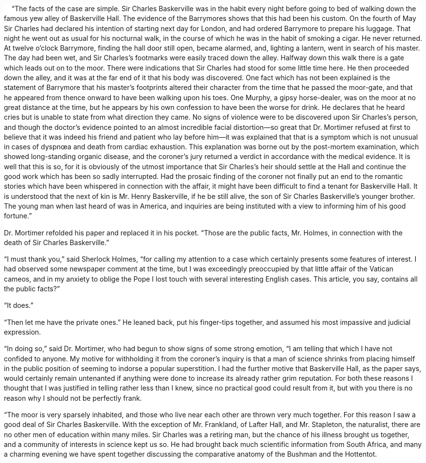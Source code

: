     “The facts of the case are simple. Sir Charles Baskerville was in the habit every night before going to bed of walking down the famous yew alley of Baskerville Hall. The evidence of the Barrymores shows that this had been his custom. On the fourth of May Sir Charles had declared his intention of starting next day for London, and had ordered Barrymore to prepare his luggage. That night he went out as usual for his nocturnal walk, in the course of which he was in the habit of smoking a cigar. He never returned. At twelve o’clock Barrymore, finding the hall door still open, became alarmed, and, lighting a lantern, went in search of his master. The day had been wet, and Sir Charles’s footmarks were easily traced down the alley. Halfway down this walk there is a gate which leads out on to the moor. There were indications that Sir Charles had stood for some little time here. He then proceeded down the alley, and it was at the far end of it that his body was discovered. One fact which has not been explained is the statement of Barrymore that his master’s footprints altered their character from the time that he passed the moor-gate, and that he appeared from thence onward to have been walking upon his toes. One Murphy, a gipsy horse-dealer, was on the moor at no great distance at the time, but he appears by his own confession to have been the worse for drink. He declares that he heard cries but is unable to state from what direction they came. No signs of violence were to be discovered upon Sir Charles’s person, and though the doctor’s evidence pointed to an almost incredible facial distortion—so great that Dr. Mortimer refused at first to believe that it was indeed his friend and patient who lay before him—it was explained that that is a symptom which is not unusual in cases of dyspnœa and death from cardiac exhaustion. This explanation was borne out by the post-mortem examination, which showed long-standing organic disease, and the coroner’s jury returned a verdict in accordance with the medical evidence. It is well that this is so, for it is obviously of the utmost importance that Sir Charles’s heir should settle at the Hall and continue the good work which has been so sadly interrupted. Had the prosaic finding of the coroner not finally put an end to the romantic stories which have been whispered in connection with the affair, it might have been difficult to find a tenant for Baskerville Hall. It is understood that the next of kin is Mr. Henry Baskerville, if he be still alive, the son of Sir Charles Baskerville’s younger brother. The young man when last heard of was in America, and inquiries are being instituted with a view to informing him of his good fortune.”

Dr. Mortimer refolded his paper and replaced it in his pocket. “Those are the public facts, Mr. Holmes, in connection with the death of Sir Charles Baskerville.”

“I must thank you,” said Sherlock Holmes, “for calling my attention to a case which certainly presents some features of interest. I had observed some newspaper comment at the time, but I was exceedingly preoccupied by that little affair of the Vatican cameos, and in my anxiety to oblige the Pope I lost touch with several interesting English cases. This article, you say, contains all the public facts?”

“It does.”

“Then let me have the private ones.” He leaned back, put his finger-tips together, and assumed his most impassive and judicial expression.

“In doing so,” said Dr. Mortimer, who had begun to show signs of some strong emotion, “I am telling that which I have not confided to anyone. My motive for withholding it from the coroner’s inquiry is that a man of science shrinks from placing himself in the public position of seeming to indorse a popular superstition. I had the further motive that Baskerville Hall, as the paper says, would certainly remain untenanted if anything were done to increase its already rather grim reputation. For both these reasons I thought that I was justified in telling rather less than I knew, since no practical good could result from it, but with you there is no reason why I should not be perfectly frank.

“The moor is very sparsely inhabited, and those who live near each other are thrown very much together. For this reason I saw a good deal of Sir Charles Baskerville. With the exception of Mr. Frankland, of Lafter Hall, and Mr. Stapleton, the naturalist, there are no other men of education within many miles. Sir Charles was a retiring man, but the chance of his illness brought us together, and a community of interests in science kept us so. He had brought back much scientific information from South Africa, and many a charming evening we have spent together discussing the comparative anatomy of the Bushman and the Hottentot.
